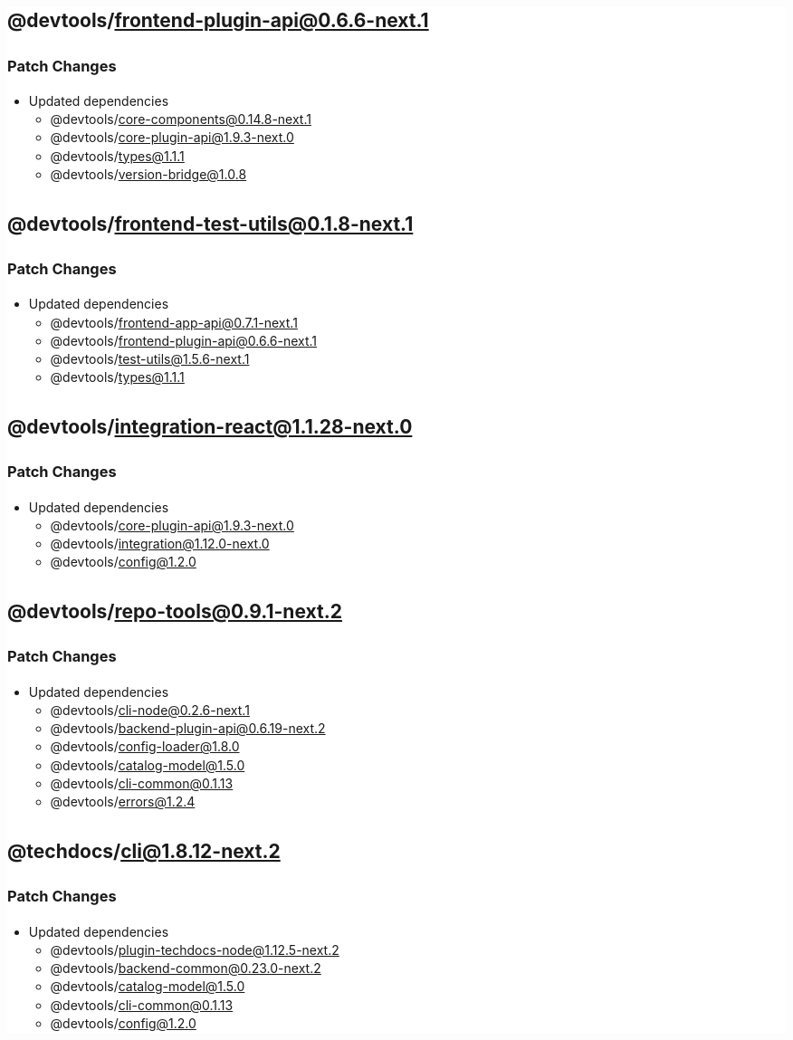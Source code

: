 ## @devtools/frontend-plugin-api@0.6.6-next.1

### Patch Changes

- Updated dependencies
  - @devtools/core-components@0.14.8-next.1
  - @devtools/core-plugin-api@1.9.3-next.0
  - @devtools/types@1.1.1
  - @devtools/version-bridge@1.0.8

## @devtools/frontend-test-utils@0.1.8-next.1

### Patch Changes

- Updated dependencies
  - @devtools/frontend-app-api@0.7.1-next.1
  - @devtools/frontend-plugin-api@0.6.6-next.1
  - @devtools/test-utils@1.5.6-next.1
  - @devtools/types@1.1.1

## @devtools/integration-react@1.1.28-next.0

### Patch Changes

- Updated dependencies
  - @devtools/core-plugin-api@1.9.3-next.0
  - @devtools/integration@1.12.0-next.0
  - @devtools/config@1.2.0

## @devtools/repo-tools@0.9.1-next.2

### Patch Changes

- Updated dependencies
  - @devtools/cli-node@0.2.6-next.1
  - @devtools/backend-plugin-api@0.6.19-next.2
  - @devtools/config-loader@1.8.0
  - @devtools/catalog-model@1.5.0
  - @devtools/cli-common@0.1.13
  - @devtools/errors@1.2.4

## @techdocs/cli@1.8.12-next.2

### Patch Changes

- Updated dependencies
  - @devtools/plugin-techdocs-node@1.12.5-next.2
  - @devtools/backend-common@0.23.0-next.2
  - @devtools/catalog-model@1.5.0
  - @devtools/cli-common@0.1.13
  - @devtools/config@1.2.0
